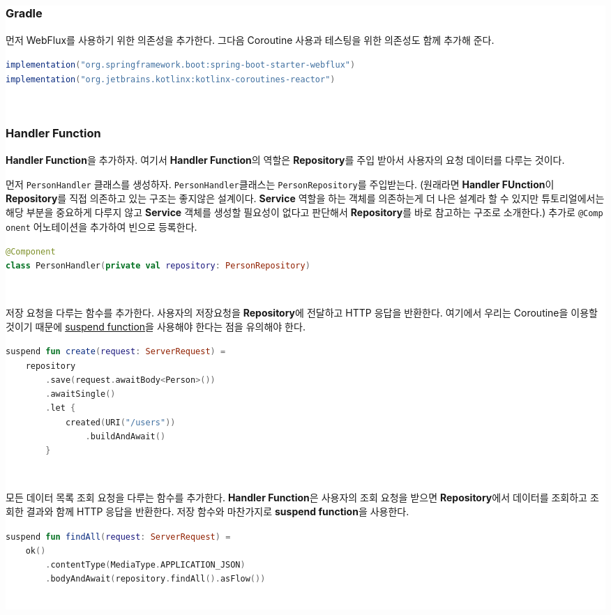 ### Gradle

먼저 WebFlux를 사용하기 위한 의존성을 추가한다.
그다음 Coroutine 사용과 테스팅을 위한 의존성도 함께 추가해 준다.

```gradle
implementation("org.springframework.boot:spring-boot-starter-webflux")
implementation("org.jetbrains.kotlinx:kotlinx-coroutines-reactor")
```

<br />

### Handler Function

**Handler Function**을 추가하자. 여기서 **Handler Function**의 역할은 **Repository**를 주입 받아서 사용자의 요청 데이터를 다루는 것이다.

먼저 `PersonHandler` 클래스를 생성하자. `PersonHandler`클래스는 `PersonRepository`를 주입받는다. (원래라면 **Handler FUnction**이 **Repository**를 직접 의존하고 있는 구조는 좋지않은 설계이다. **Service** 역할을 하는 객체를 의존하는게 더 나은 설계라 할 수 있지만 튜토리얼에서는 해당 부분을 중요하게 다루지 않고 **Service** 객체를 생성할 필요성이 없다고 판단해서 **Repository**를 바로 참고하는 구조로 소개한다.) 추가로 `@Component` 어노테이션을 추가하여 빈으로 등록한다.

```kotlin
@Component
class PersonHandler(private val repository: PersonRepository)
```

<br />

저장 요청을 다루는 함수를 추가한다. 사용자의 저장요청을 **Repository**에 전달하고 HTTP 응답을 반환한다. 여기에서 우리는 Coroutine을 이용할 것이기 때문에 [suspend function](https://kotlinlang.org/docs/reference/coroutines/composing-suspending-functions.html)을 사용해야 한다는 점을 유의해야 한다.

```kotlin
suspend fun create(request: ServerRequest) =
    repository
        .save(request.awaitBody<Person>())
        .awaitSingle()
        .let {
            created(URI("/users"))
                .buildAndAwait()
        }
```

<br />

모든 데이터 목록 조회 요청을 다루는 함수를 추가한다. **Handler Function**은 사용자의 조회 요청을 받으면 **Repository**에서 데이터를 조회하고 조회한 결과와 함께 HTTP 응답을 반환한다. 저장 함수와 마찬가지로 **suspend function**을 사용한다.

```kotlin
suspend fun findAll(request: ServerRequest) =
    ok()
        .contentType(MediaType.APPLICATION_JSON)
        .bodyAndAwait(repository.findAll().asFlow())
```

<br />
